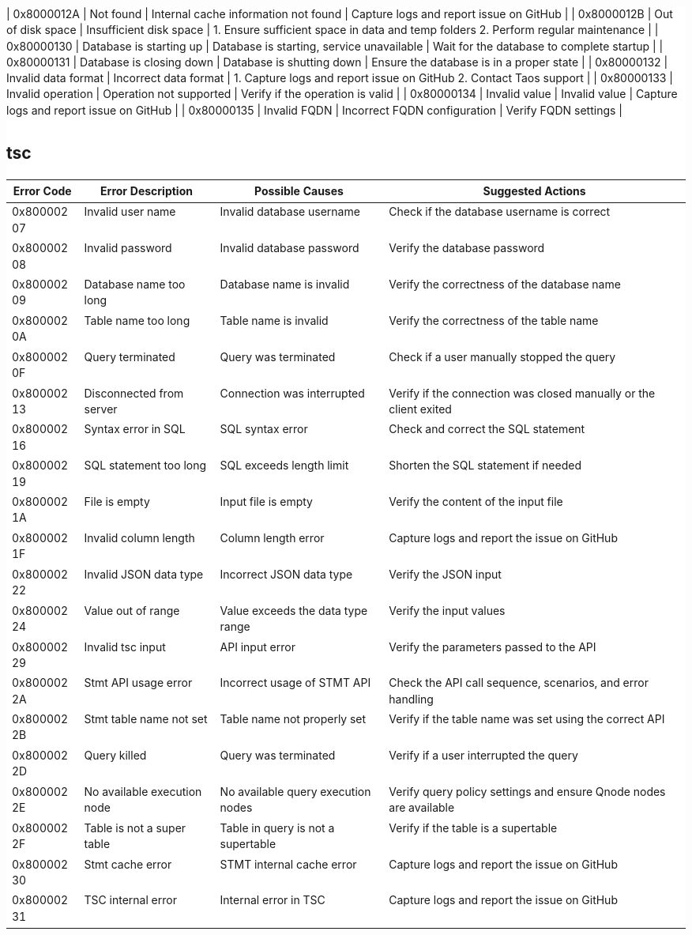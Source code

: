 | 0x8000012A | Not found                        | Internal cache information not found                | Capture logs and report issue on GitHub                                              |
| 0x8000012B | Out of disk space                | Insufficient disk space                             | 1. Ensure sufficient space in data and temp folders 2. Perform regular maintenance   |
| 0x80000130 | Database is starting up          | Database is starting, service unavailable           | Wait for the database to complete startup                                            |
| 0x80000131 | Database is closing down         | Database is shutting down                           | Ensure the database is in a proper state                                             |
| 0x80000132 | Invalid data format              | Incorrect data format                               | 1. Capture logs and report issue on GitHub 2. Contact Taos support                   |
| 0x80000133 | Invalid operation                | Operation not supported                            | Verify if the operation is valid                                                     |
| 0x80000134 | Invalid value                    | Invalid value                                       | Capture logs and report issue on GitHub                                              |
| 0x80000135 | Invalid FQDN                     | Incorrect FQDN configuration                        | Verify FQDN settings                                                                 |

## tsc

| Error Code | Error Description        | Possible Causes                     | Suggested Actions                                                    |
| ---------- | ------------------------ | ----------------------------------- | ---------------------------------------------------------------------|
| 0x80000207 | Invalid user name        | Invalid database username          | Check if the database username is correct                            |
| 0x80000208 | Invalid password         | Invalid database password          | Verify the database password                                         |
| 0x80000209 | Database name too long   | Database name is invalid           | Verify the correctness of the database name                          |
| 0x8000020A | Table name too long      | Table name is invalid              | Verify the correctness of the table name                              |
| 0x8000020F | Query terminated         | Query was terminated               | Check if a user manually stopped the query                           |
| 0x80000213 | Disconnected from server | Connection was interrupted         | Verify if the connection was closed manually or the client exited    |
| 0x80000216 | Syntax error in SQL      | SQL syntax error                   | Check and correct the SQL statement                                  |
| 0x80000219 | SQL statement too long   | SQL exceeds length limit           | Shorten the SQL statement if needed                                  |
| 0x8000021A | File is empty            | Input file is empty                | Verify the content of the input file                                 |
| 0x8000021F | Invalid column length    | Column length error                | Capture logs and report the issue on GitHub                          |
| 0x80000222 | Invalid JSON data type   | Incorrect JSON data type           | Verify the JSON input                                                |
| 0x80000224 | Value out of range       | Value exceeds the data type range  | Verify the input values                                              |
| 0x80000229 | Invalid tsc input        | API input error                    | Verify the parameters passed to the API                              |
| 0x8000022A | Stmt API usage error     | Incorrect usage of STMT API        | Check the API call sequence, scenarios, and error handling           |
| 0x8000022B | Stmt table name not set  | Table name not properly set        | Verify if the table name was set using the correct API               |
| 0x8000022D | Query killed             | Query was terminated               | Verify if a user interrupted the query                               |
| 0x8000022E | No available execution node | No available query execution nodes | Verify query policy settings and ensure Qnode nodes are available  |
| 0x8000022F | Table is not a super table | Table in query is not a supertable | Verify if the table is a supertable                                  |
| 0x80000230 | Stmt cache error         | STMT internal cache error          | Capture logs and report the issue on GitHub                          |
| 0x80000231 | TSC internal error       | Internal error in TSC              | Capture logs and report the issue on GitHub                          |
